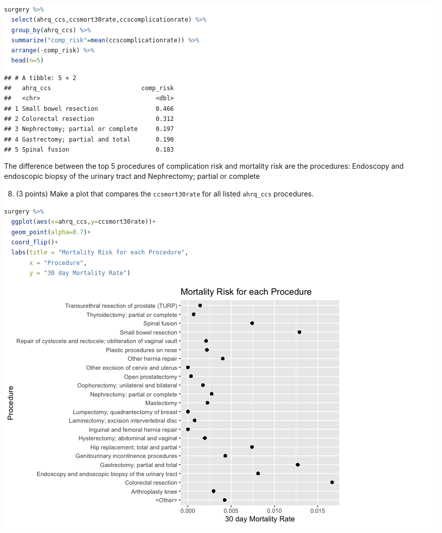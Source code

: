 ```r
surgery %>% 
  select(ahrq_ccs,ccsmort30rate,ccscomplicationrate) %>% 
  group_by(ahrq_ccs) %>% 
  summarize("comp_risk"=mean(ccscomplicationrate)) %>% 
  arrange(-comp_risk) %>% 
  head(n=5)
```

```
## # A tibble: 5 × 2
##   ahrq_ccs                         comp_risk
##   <chr>                                <dbl>
## 1 Small bowel resection                0.466
## 2 Colorectal resection                 0.312
## 3 Nephrectomy; partial or complete     0.197
## 4 Gastrectomy; partial and total       0.190
## 5 Spinal fusion                        0.183
```



The difference between the top 5 procedures of complication risk and mortality risk are the procedures: Endoscopy and endoscopic biopsy of the urinary tract and Nephrectomy; partial or complete




8. (3 points) Make a plot that compares the `ccsmort30rate` for all listed `ahrq_ccs` procedures.


```r
surgery %>% 
  ggplot(aes(x=ahrq_ccs,y=ccsmort30rate))+
  geom_point(alpha=0.7)+
  coord_flip()+
  labs(title = "Mortality Risk for each Procedure",
       x = "Procedure",
       y = "30 day Mortality Rate")
```

![](midterm_2_files/figure-html/unnamed-chunk-14-1.png)
